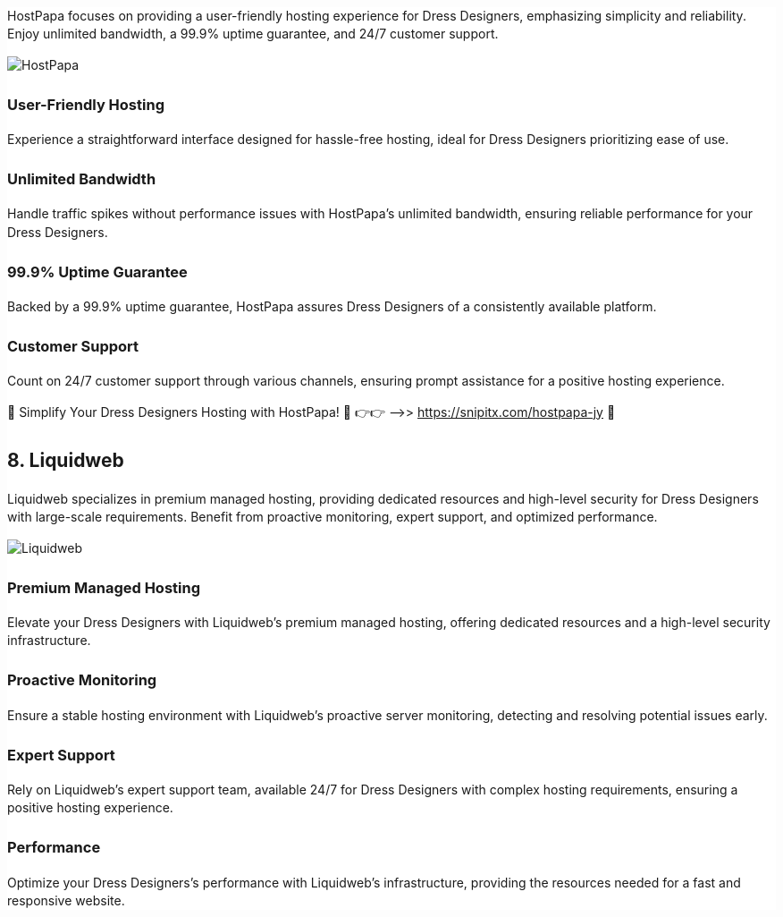HostPapa focuses on providing a user-friendly hosting experience for Dress Designers, emphasizing simplicity and reliability. Enjoy unlimited bandwidth, a 99.9% uptime guarantee, and 24/7 customer support.

![HostPapa](https://i.imgur.com/ouDTkvl.jpeg "HostPapa Hosting")

### User-Friendly Hosting
Experience a straightforward interface designed for hassle-free hosting, ideal for Dress Designers prioritizing ease of use.

### Unlimited Bandwidth
Handle traffic spikes without performance issues with HostPapa’s unlimited bandwidth, ensuring reliable performance for your Dress Designers.

### 99.9% Uptime Guarantee
Backed by a 99.9% uptime guarantee, HostPapa assures Dress Designers of a consistently available platform.

### Customer Support
Count on 24/7 customer support through various channels, ensuring prompt assistance for a positive hosting experience.

🌈 Simplify Your Dress Designers Hosting with HostPapa! 🚀
👉👉 -->> https://snipitx.com/hostpapa-jy 🚀

## 8. Liquidweb

Liquidweb specializes in premium managed hosting, providing dedicated resources and high-level security for Dress Designers with large-scale requirements. Benefit from proactive monitoring, expert support, and optimized performance.

![Liquidweb](https://i.imgur.com/4IvT9SC.jpeg "Liquidweb Hosting")

### Premium Managed Hosting
Elevate your Dress Designers with Liquidweb’s premium managed hosting, offering dedicated resources and a high-level security infrastructure.

### Proactive Monitoring
Ensure a stable hosting environment with Liquidweb’s proactive server monitoring, detecting and resolving potential issues early.

### Expert Support
Rely on Liquidweb’s expert support team, available 24/7 for Dress Designers with complex hosting requirements, ensuring a positive hosting experience.

### Performance
Optimize your Dress Designers’s performance with Liquidweb’s infrastructure, providing the resources needed for a fast and responsive website.
